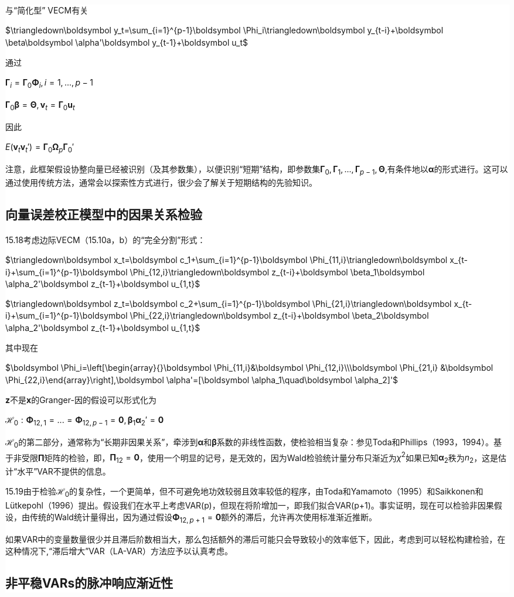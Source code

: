 与“简化型” VECM有关

$\triangledown\boldsymbol y_t=\sum_{i=1}^{p-1}\boldsymbol \Phi_i\triangledown\boldsymbol y_{t-i}+\boldsymbol \beta\boldsymbol \alpha'\boldsymbol y_{t-1}+\boldsymbol u_t$

通过

$\boldsymbol \Gamma_i=\boldsymbol \Gamma_0\boldsymbol \Phi_i,i=1,...,p-1$

$\boldsymbol \Gamma_0\boldsymbol \beta=\boldsymbol \Theta,\boldsymbol v_t=\boldsymbol \Gamma_0\boldsymbol u_t$

因此

$E(\boldsymbol v_t\boldsymbol v_t')=\boldsymbol \Gamma_0\boldsymbol \Omega_p\boldsymbol \Gamma_0'$

注意，此框架假设协整向量已经被识别（及其参数集），以便识别“短期”结构，即参数集$\boldsymbol \Gamma_0,\boldsymbol \Gamma_1,...,\boldsymbol \Gamma_{p-1},\boldsymbol \Theta$,有条件地以$\boldsymbol \alpha$的形式进行。这可以通过使用传统方法，通常会以探索性方式进行，很少会了解关于短期结构的先验知识。



## **向量误差校正模型中的因果关系检验**

15.18考虑边际VECM（15.10a，b）的“完全分割”形式：

$\triangledown\boldsymbol x_t=\boldsymbol c_1+\sum_{i=1}^{p-1}\boldsymbol \Phi_{11,i}\triangledown\boldsymbol x_{t-i}+\sum_{i=1}^{p-1}\boldsymbol \Phi_{12,i}\triangledown\boldsymbol z_{t-i}+\boldsymbol \beta_1\boldsymbol \alpha_2'\boldsymbol z_{t-1}+\boldsymbol u_{1,t}$

$\triangledown\boldsymbol z_t=\boldsymbol c_2+\sum_{i=1}^{p-1}\boldsymbol \Phi_{21,i}\triangledown\boldsymbol x_{t-i}+\sum_{i=1}^{p-1}\boldsymbol \Phi_{22,i}\triangledown\boldsymbol z_{t-i}+\boldsymbol \beta_2\boldsymbol \alpha_2'\boldsymbol z_{t-1}+\boldsymbol u_{1,t}$

其中现在

$\boldsymbol \Phi_i=\left[\begin{array}{}\boldsymbol \Phi_{11,i}&\boldsymbol \Phi_{12,i}\\\boldsymbol \Phi_{21,i} &\boldsymbol \Phi_{22,i}\end{array}\right],\boldsymbol \alpha'=[\boldsymbol \alpha_1\quad\boldsymbol \alpha_2]'$

$\boldsymbol z$不是$\boldsymbol x$的Granger-因的假设可以形式化为

$\boldsymbol{\mathcal H}_0:\boldsymbol\Phi_{12,1}=...=\boldsymbol\Phi_{12,p-1}=\boldsymbol0,\boldsymbol\beta_1\boldsymbol\alpha_2'=\boldsymbol0$

$\boldsymbol{\mathcal H}_0$的第二部分，通常称为“长期非因果关系”，牵涉到$\boldsymbol \alpha$和$\boldsymbol \beta$系数的非线性函数，使检验相当复杂：参见Toda和Phillips（1993，1994）。基于非受限$\boldsymbol \Pi$矩阵的检验，即，$\boldsymbol \Pi_{12}=\boldsymbol 0$，使用一个明显的记号，是无效的，因为Wald检验统计量分布只渐近为$\chi^2$如果已知$\boldsymbol \alpha_2$秩为$n_2$，这是估计“水平”VAR不提供的信息。



15.19由于检验$\boldsymbol{\mathcal H}_0$的复杂性，一个更简单，但不可避免地功效较弱且效率较低的程序，由Toda和Yamamoto（1995）和Saikkonen和Lütkepohl（1996）提出。假设我们在水平上考虑VAR(p)，但现在将阶增加一，即我们拟合VAR(p+1)。事实证明，现在可以检验非因果假设，由传统的Wald统计量得出，因为通过假设$\boldsymbol \Phi_{12,p+1}=\boldsymbol 0$额外的滞后，允许再次使用标准渐近推断。

如果VAR中的变量数量很少并且滞后阶数相当大，那么包括额外的滞后可能只会导致较小的效率低下，因此，考虑到可以轻松构建检验，在这种情况下,“滞后增大”VAR（LA-VAR）方法应予以认真考虑。



## **非平稳VARs的脉冲响应渐近性**
